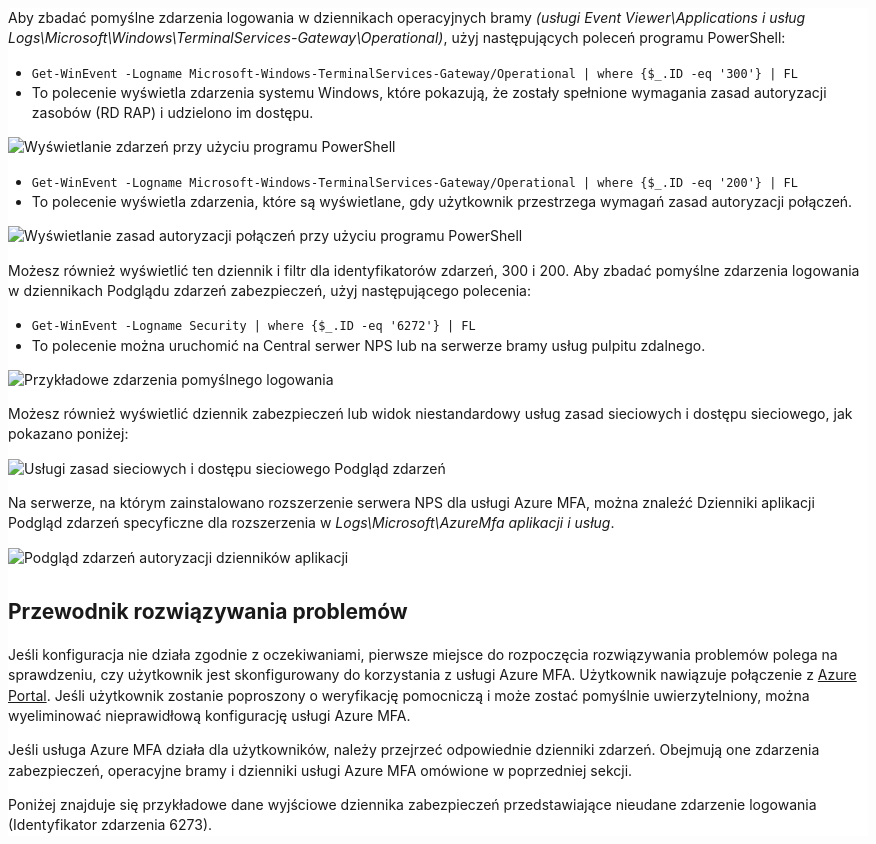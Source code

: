 Aby zbadać pomyślne zdarzenia logowania w dziennikach operacyjnych bramy _(usługi Event Viewer\Applications i usług Logs\Microsoft\Windows\TerminalServices-Gateway\Operational)_, użyj następujących poleceń programu PowerShell:

* `Get-WinEvent -Logname Microsoft-Windows-TerminalServices-Gateway/Operational | where {$_.ID -eq '300'} | FL`
* To polecenie wyświetla zdarzenia systemu Windows, które pokazują, że zostały spełnione wymagania zasad autoryzacji zasobów (RD RAP) i udzielono im dostępu.

![Wyświetlanie zdarzeń przy użyciu programu PowerShell](./media/howto-mfa-nps-extension-rdg/image28.png)

* `Get-WinEvent -Logname Microsoft-Windows-TerminalServices-Gateway/Operational | where {$_.ID -eq '200'} | FL`
* To polecenie wyświetla zdarzenia, które są wyświetlane, gdy użytkownik przestrzega wymagań zasad autoryzacji połączeń.

![Wyświetlanie zasad autoryzacji połączeń przy użyciu programu PowerShell](./media/howto-mfa-nps-extension-rdg/image29.png)

Możesz również wyświetlić ten dziennik i filtr dla identyfikatorów zdarzeń, 300 i 200. Aby zbadać pomyślne zdarzenia logowania w dziennikach Podglądu zdarzeń zabezpieczeń, użyj następującego polecenia:

* `Get-WinEvent -Logname Security | where {$_.ID -eq '6272'} | FL`
* To polecenie można uruchomić na Central serwer NPS lub na serwerze bramy usług pulpitu zdalnego.

![Przykładowe zdarzenia pomyślnego logowania](./media/howto-mfa-nps-extension-rdg/image30.png)

Możesz również wyświetlić dziennik zabezpieczeń lub widok niestandardowy usług zasad sieciowych i dostępu sieciowego, jak pokazano poniżej:

![Usługi zasad sieciowych i dostępu sieciowego Podgląd zdarzeń](./media/howto-mfa-nps-extension-rdg/image31.png)

Na serwerze, na którym zainstalowano rozszerzenie serwera NPS dla usługi Azure MFA, można znaleźć Dzienniki aplikacji Podgląd zdarzeń specyficzne dla rozszerzenia w _Logs\Microsoft\AzureMfa aplikacji i usług_.

![Podgląd zdarzeń autoryzacji dzienników aplikacji](./media/howto-mfa-nps-extension-rdg/image32.png)

## <a name="troubleshoot-guide"></a>Przewodnik rozwiązywania problemów

Jeśli konfiguracja nie działa zgodnie z oczekiwaniami, pierwsze miejsce do rozpoczęcia rozwiązywania problemów polega na sprawdzeniu, czy użytkownik jest skonfigurowany do korzystania z usługi Azure MFA. Użytkownik nawiązuje połączenie z [Azure Portal](https://portal.azure.com). Jeśli użytkownik zostanie poproszony o weryfikację pomocniczą i może zostać pomyślnie uwierzytelniony, można wyeliminować nieprawidłową konfigurację usługi Azure MFA.

Jeśli usługa Azure MFA działa dla użytkowników, należy przejrzeć odpowiednie dzienniki zdarzeń. Obejmują one zdarzenia zabezpieczeń, operacyjne bramy i dzienniki usługi Azure MFA omówione w poprzedniej sekcji.

Poniżej znajduje się przykładowe dane wyjściowe dziennika zabezpieczeń przedstawiające nieudane zdarzenie logowania (Identyfikator zdarzenia 6273).
